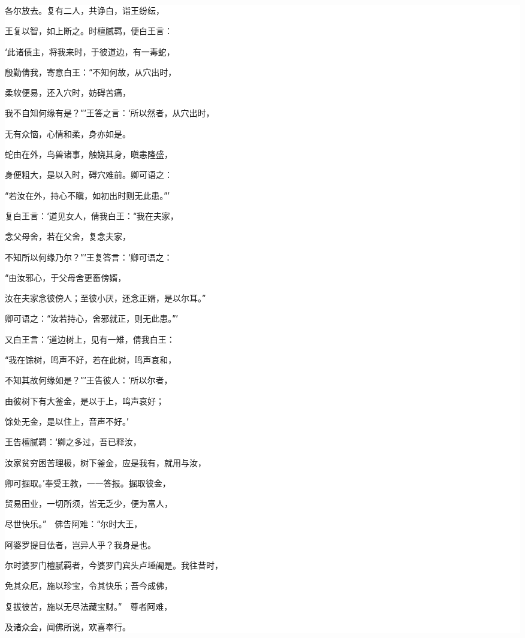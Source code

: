 各尔放去。复有二人，共诤白，诣王纷纭，

王复以智，如上断之。时檀腻羁，便白王言：

‘此诸债主，将我来时，于彼道边，有一毒蛇，

殷勤倩我，寄意白王：“不知何故，从穴出时，

柔软便易，还入穴时，妨碍苦痛，

我不自知何缘有是？”’王答之言：‘所以然者，从穴出时，

无有众恼，心情和柔，身亦如是。

蛇由在外，鸟兽诸事，触娆其身，瞋恚隆盛，

身便粗大，是以入时，碍穴难前。卿可语之：

“若汝在外，持心不瞋，如初出时则无此患。”’

复白王言：‘道见女人，倩我白王：“我在夫家，

念父母舍，若在父舍，复念夫家，

不知所以何缘乃尔？”’王复答言：‘卿可语之：

“由汝邪心，于父母舍更畜傍婿，

汝在夫家念彼傍人；至彼小厌，还念正婿，是以尔耳。”

卿可语之：“汝若持心，舍邪就正，则无此患。”’

又白王言：‘道边树上，见有一雉，倩我白王：

“我在馀树，鸣声不好，若在此树，鸣声哀和，

不知其故何缘如是？”’王告彼人：‘所以尔者，

由彼树下有大釜金，是以于上，鸣声哀好；

馀处无金，是以住上，音声不好。’

王告檀腻羁：‘卿之多过，吾已释汝，

汝家贫穷困苦理极，树下釜金，应是我有，就用与汝，

卿可掘取。’奉受王教，一一答报。掘取彼金，

贸易田业，一切所须，皆无乏少，便为富人，

尽世快乐。”　佛告阿难：“尔时大王，

阿婆罗提目佉者，岂异人乎？我身是也。

尔时婆罗门檀腻羁者，今婆罗门宾头卢埵阇是。我往昔时，

免其众厄，施以珍宝，令其快乐；吾今成佛，

复拔彼苦，施以无尽法藏宝财。”　尊者阿难，

及诸众会，闻佛所说，欢喜奉行。